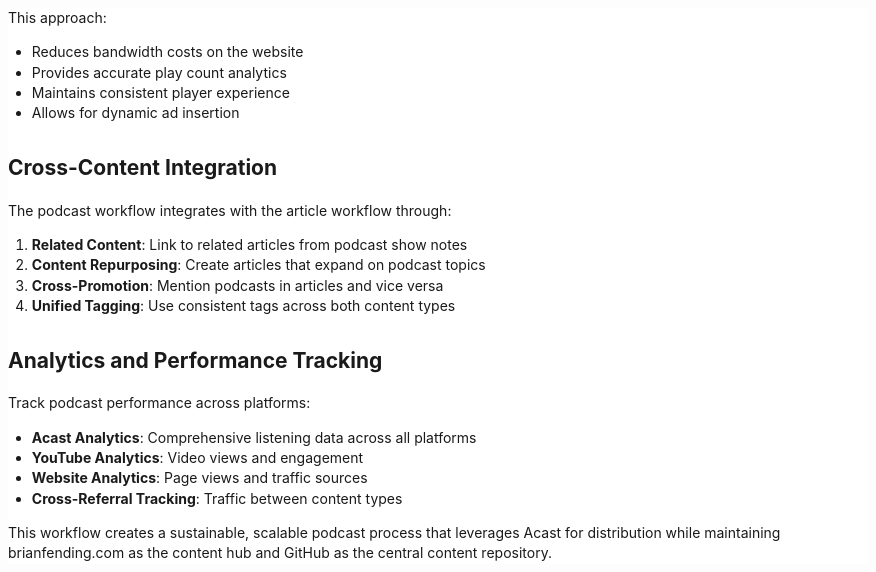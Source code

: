 
This approach:
- Reduces bandwidth costs on the website
- Provides accurate play count analytics
- Maintains consistent player experience
- Allows for dynamic ad insertion

## Cross-Content Integration

The podcast workflow integrates with the article workflow through:

1. **Related Content**: Link to related articles from podcast show notes
2. **Content Repurposing**: Create articles that expand on podcast topics
3. **Cross-Promotion**: Mention podcasts in articles and vice versa
4. **Unified Tagging**: Use consistent tags across both content types

## Analytics and Performance Tracking

Track podcast performance across platforms:
- **Acast Analytics**: Comprehensive listening data across all platforms
- **YouTube Analytics**: Video views and engagement
- **Website Analytics**: Page views and traffic sources
- **Cross-Referral Tracking**: Traffic between content types

This workflow creates a sustainable, scalable podcast process that leverages Acast for distribution while maintaining brianfending.com as the content hub and GitHub as the central content repository.